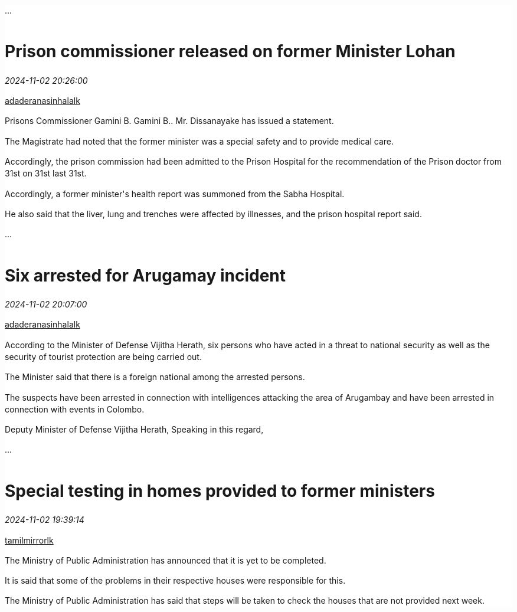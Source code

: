 ...



# Prison commissioner released on former Minister Lohan

*2024-11-02 20:26:00*

[adaderanasinhalalk](http://sinhala.adaderana.lk/news/202846)

Prisons Commissioner Gamini B. Gamini B.. Mr. Dissanayake has issued a statement.

The Magistrate had noted that the former minister was a special safety and to provide medical care.

Accordingly, the prison commission had been admitted to the Prison Hospital for the recommendation of the Prison doctor from 31st on 31st last 31st.

Accordingly, a former minister's health report was summoned from the Sabha Hospital.

He also said that the liver, lung and trenches were affected by illnesses, and the prison hospital report said.

...



# Six arrested for Arugamay incident

*2024-11-02 20:07:00*

[adaderanasinhalalk](http://sinhala.adaderana.lk/news/202845)

According to the Minister of Defense Vijitha Herath, six persons who have acted in a threat to national security as well as the security of tourist protection are being carried out.

The Minister said that there is a foreign national among the arrested persons.

The suspects have been arrested in connection with intelligences attacking the area of ​​Arugambay and have been arrested in connection with events in Colombo.

Deputy Minister of Defense Vijitha Herath, Speaking in this regard,

...



# Special testing in homes provided to former ministers

*2024-11-02 19:39:14*

[tamilmirrorlk](https://www.tamilmirror.lk/செய்திகள்/முன்னாள்-அமைச்சர்களுக்கு-வழங்கப்பட்ட-வீடுகளில்-விசேட-சோதனை/175-346463)

The Ministry of Public Administration has announced that it is yet to be completed.

It is said that some of the problems in their respective houses were responsible for this.

The Ministry of Public Administration has said that steps will be taken to check the houses that are not provided next week.
